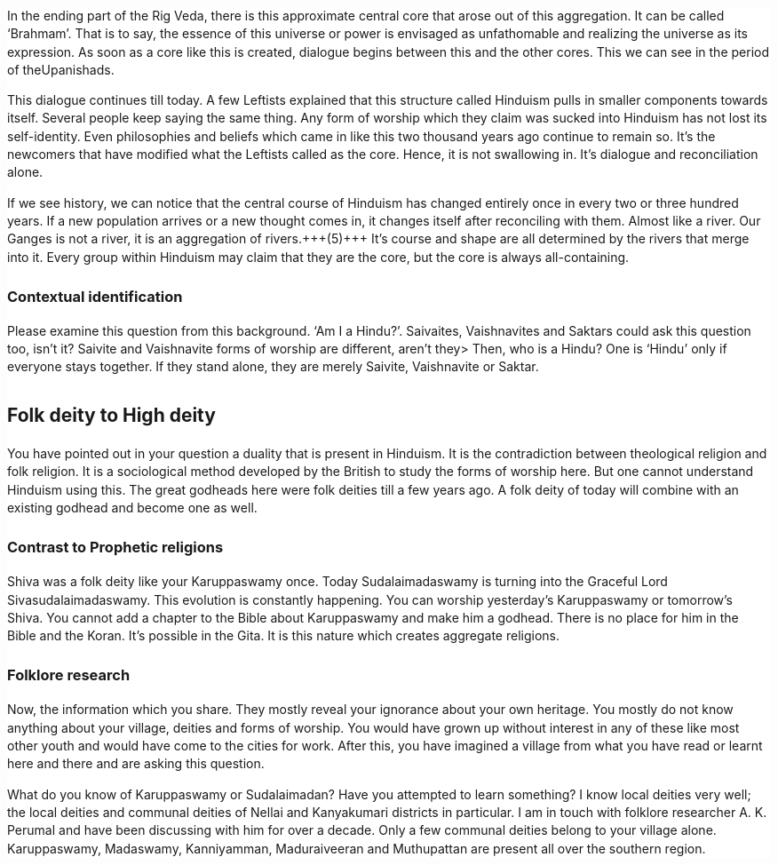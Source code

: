 In the ending part of the Rig Veda, there is this approximate central core that arose out of this aggregation. It can be called ‘Brahmam’. That is to say, the essence of this universe or power is envisaged as unfathomable and realizing the universe as its expression. As soon as a core like this is created, dialogue begins between this and the other cores. This we can see in the period of theUpanishads.

This dialogue continues till today. A few Leftists explained that this structure called Hinduism pulls in smaller components towards itself. Several people keep saying the same thing. Any form of worship which they claim was sucked into Hinduism has not lost its self-identity. Even philosophies and beliefs which came in like this two thousand years ago continue to remain so. It’s the newcomers that have modified what the Leftists called as the core. Hence, it is not swallowing in. It’s dialogue and reconciliation alone.

If we see history, we can notice that the central course of Hinduism has changed entirely once in every two or three hundred years. If a new population arrives or a new thought comes in, it changes itself after reconciling with them. Almost like a river. Our Ganges is not a river, it is an aggregation of rivers.+++(5)+++ It’s course and shape are all determined by the rivers that merge into it. Every group within Hinduism may claim that they are the core, but the core is always all-containing.

### Contextual identification
Please examine this question from this background. ‘Am I a Hindu?’. Saivaites, Vaishnavites and Saktars could ask this question too, isn’t it? Saivite and Vaishnavite forms of worship are different, aren’t they> Then, who is a Hindu? One is ‘Hindu’ only if everyone stays together. If they stand alone, they are merely Saivite, Vaishnavite or Saktar.

## Folk deity to High deity 
You have pointed out in your question a duality that is present in Hinduism. It is the contradiction between theological religion and folk religion. It is a sociological method developed by the British to study the forms of worship here. But one cannot understand Hinduism using this. The great godheads here were folk deities till a few years ago. A folk deity of today will combine with an existing godhead and become one as well.

### Contrast to Prophetic religions
Shiva was a folk deity like your Karuppaswamy once. Today Sudalaimadaswamy is turning into the Graceful Lord Sivasudalaimadaswamy. This evolution is constantly happening. You can worship yesterday’s Karuppaswamy or tomorrow’s Shiva. You cannot add a chapter to the Bible about Karuppaswamy and make him a godhead. There is no place for him in the Bible and the Koran. It’s possible in the Gita. It is this nature which creates aggregate religions.

### Folklore research
Now, the information which you share. They mostly reveal your ignorance about your own heritage. You mostly do not know anything about your village, deities and forms of worship. You would have grown up without interest in any of these like most other youth and would have come to the cities for work. After this, you have imagined a village from what you have read or learnt here and there and are asking this question.

What do you know of Karuppaswamy or Sudalaimadan? Have you attempted to learn something? I know local deities very well; the local deities and communal deities of Nellai and Kanyakumari districts in particular. I am in touch with folklore researcher A. K. Perumal and have been discussing with him for over a decade. Only a few communal deities belong to your village alone. Karuppaswamy, Madaswamy, Kanniyamman, Maduraiveeran and Muthupattan are present all over the southern region.
